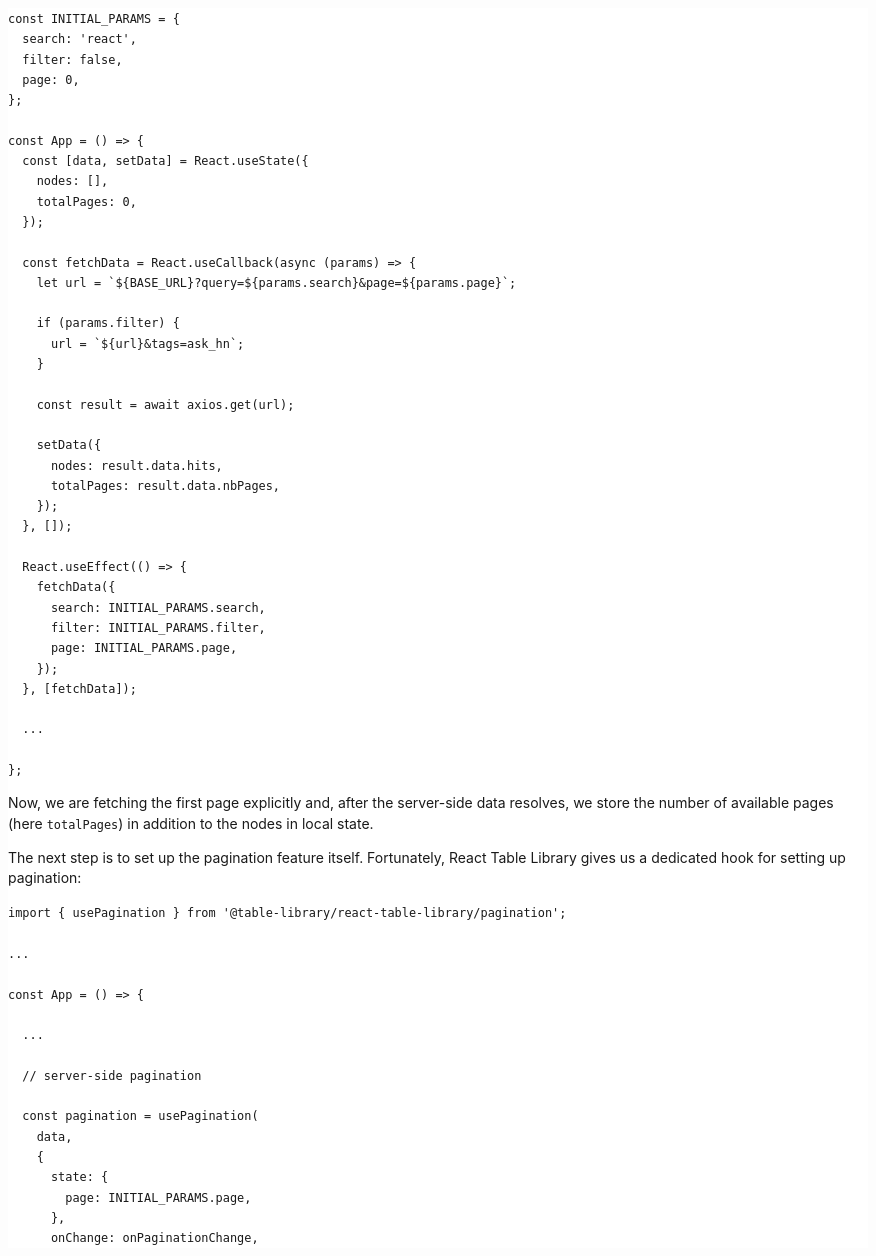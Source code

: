 ```javascript{4,10,14,24,32}
const INITIAL_PARAMS = {
  search: 'react',
  filter: false,
  page: 0,
};

const App = () => {
  const [data, setData] = React.useState({
    nodes: [],
    totalPages: 0,
  });

  const fetchData = React.useCallback(async (params) => {
    let url = `${BASE_URL}?query=${params.search}&page=${params.page}`;

    if (params.filter) {
      url = `${url}&tags=ask_hn`;
    }

    const result = await axios.get(url);

    setData({
      nodes: result.data.hits,
      totalPages: result.data.nbPages,
    });
  }, []);

  React.useEffect(() => {
    fetchData({
      search: INITIAL_PARAMS.search,
      filter: INITIAL_PARAMS.filter,
      page: INITIAL_PARAMS.page,
    });
  }, [fetchData]);

  ...

};
```

Now, we are fetching the first page explicitly and, after the server-side data resolves, we store the number of available pages (here `totalPages`) in addition to the nodes in local state.

The next step is to set up the pagination feature itself. Fortunately, React Table Library gives us a dedicated hook for setting up pagination:

```javascript{1,9,11-22,30}
import { usePagination } from '@table-library/react-table-library/pagination';

...

const App = () => {

  ...

  // server-side pagination

  const pagination = usePagination(
    data,
    {
      state: {
        page: INITIAL_PARAMS.page,
      },
      onChange: onPaginationChange,
```